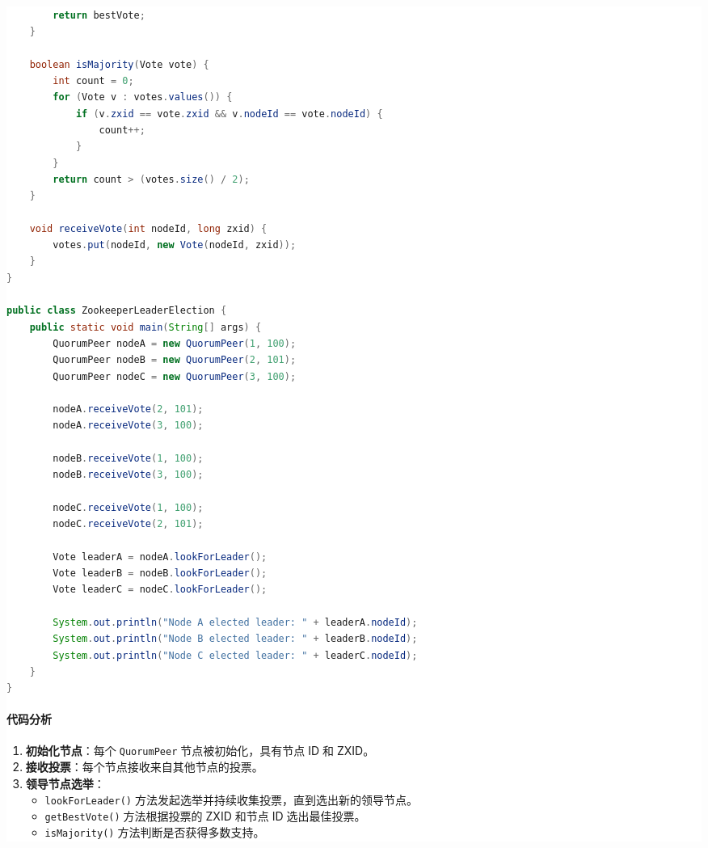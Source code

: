 ```java
        return bestVote;
    }

    boolean isMajority(Vote vote) {
        int count = 0;
        for (Vote v : votes.values()) {
            if (v.zxid == vote.zxid && v.nodeId == vote.nodeId) {
                count++;
            }
        }
        return count > (votes.size() / 2);
    }

    void receiveVote(int nodeId, long zxid) {
        votes.put(nodeId, new Vote(nodeId, zxid));
    }
}

public class ZookeeperLeaderElection {
    public static void main(String[] args) {
        QuorumPeer nodeA = new QuorumPeer(1, 100);
        QuorumPeer nodeB = new QuorumPeer(2, 101);
        QuorumPeer nodeC = new QuorumPeer(3, 100);

        nodeA.receiveVote(2, 101);
        nodeA.receiveVote(3, 100);

        nodeB.receiveVote(1, 100);
        nodeB.receiveVote(3, 100);

        nodeC.receiveVote(1, 100);
        nodeC.receiveVote(2, 101);

        Vote leaderA = nodeA.lookForLeader();
        Vote leaderB = nodeB.lookForLeader();
        Vote leaderC = nodeC.lookForLeader();

        System.out.println("Node A elected leader: " + leaderA.nodeId);
        System.out.println("Node B elected leader: " + leaderB.nodeId);
        System.out.println("Node C elected leader: " + leaderC.nodeId);
    }
}
```

#### 代码分析

1. **初始化节点**：每个 `QuorumPeer` 节点被初始化，具有节点 ID 和 ZXID。
2. **接收投票**：每个节点接收来自其他节点的投票。
3. **领导节点选举**：
   - `lookForLeader()` 方法发起选举并持续收集投票，直到选出新的领导节点。
   - `getBestVote()` 方法根据投票的 ZXID 和节点 ID 选出最佳投票。
   - `isMajority()` 方法判断是否获得多数支持。
